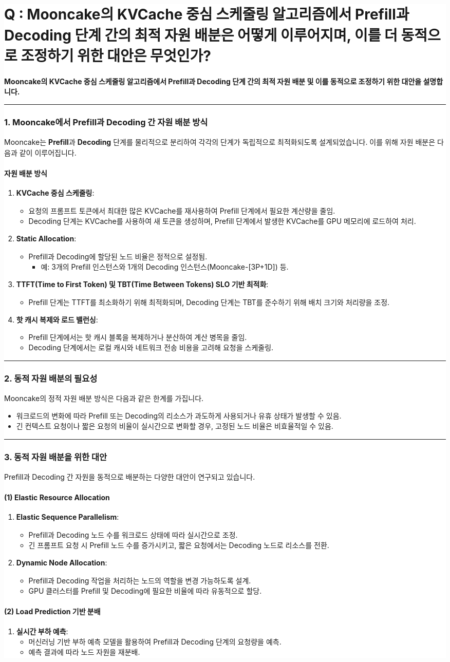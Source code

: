 # Q :  Mooncake의 KVCache 중심 스케줄링 알고리즘에서 Prefill과 Decoding 단계 간의 최적 자원 배분은 어떻게 이루어지며, 이를 더 동적으로 조정하기 위한 대안은 무엇인가?

 

**Mooncake의 KVCache 중심 스케줄링 알고리즘에서 Prefill과 Decoding 단계 간의 최적 자원 배분 및 이를 동적으로 조정하기 위한 대안을 설명합니다.**

---

### **1. Mooncake에서 Prefill과 Decoding 간 자원 배분 방식**
Mooncake는 **Prefill**과 **Decoding** 단계를 물리적으로 분리하여 각각의 단계가 독립적으로 최적화되도록 설계되었습니다. 이를 위해 자원 배분은 다음과 같이 이루어집니다.

#### **자원 배분 방식**
1. **KVCache 중심 스케줄링**:
   - 요청의 프롬프트 토큰에서 최대한 많은 KVCache를 재사용하여 Prefill 단계에서 필요한 계산량을 줄임.
   - Decoding 단계는 KVCache를 사용하여 새 토큰을 생성하며, Prefill 단계에서 발생한 KVCache를 GPU 메모리에 로드하여 처리.

2. **Static Allocation**:
   - Prefill과 Decoding에 할당된 노드 비율은 정적으로 설정됨.
     - 예: 3개의 Prefill 인스턴스와 1개의 Decoding 인스턴스(Mooncake-[3P+1D]) 등.

3. **TTFT(Time to First Token) 및 TBT(Time Between Tokens) SLO 기반 최적화**:
   - Prefill 단계는 TTFT를 최소화하기 위해 최적화되며, Decoding 단계는 TBT를 준수하기 위해 배치 크기와 처리량을 조정.

4. **핫 캐시 복제와 로드 밸런싱**:
   - Prefill 단계에서는 핫 캐시 블록을 복제하거나 분산하여 계산 병목을 줄임.
   - Decoding 단계에서는 로컬 캐시와 네트워크 전송 비용을 고려해 요청을 스케줄링.

---

### **2. 동적 자원 배분의 필요성**
Mooncake의 정적 자원 배분 방식은 다음과 같은 한계를 가집니다.
- 워크로드의 변화에 따라 Prefill 또는 Decoding의 리소스가 과도하게 사용되거나 유휴 상태가 발생할 수 있음.
- 긴 컨텍스트 요청이나 짧은 요청의 비율이 실시간으로 변화할 경우, 고정된 노드 비율은 비효율적일 수 있음.

---

### **3. 동적 자원 배분을 위한 대안**
Prefill과 Decoding 간 자원을 동적으로 배분하는 다양한 대안이 연구되고 있습니다.

#### **(1) Elastic Resource Allocation**
1. **Elastic Sequence Parallelism**:
   - Prefill과 Decoding 노드 수를 워크로드 상태에 따라 실시간으로 조정.
   - 긴 프롬프트 요청 시 Prefill 노드 수를 증가시키고, 짧은 요청에서는 Decoding 노드로 리소스를 전환.

2. **Dynamic Node Allocation**:
   - Prefill과 Decoding 작업을 처리하는 노드의 역할을 변경 가능하도록 설계.
   - GPU 클러스터를 Prefill 및 Decoding에 필요한 비율에 따라 유동적으로 할당.

#### **(2) Load Prediction 기반 분배**
1. **실시간 부하 예측**:
   - 머신러닝 기반 부하 예측 모델을 활용하여 Prefill과 Decoding 단계의 요청량을 예측.
   - 예측 결과에 따라 노드 자원을 재분배.
